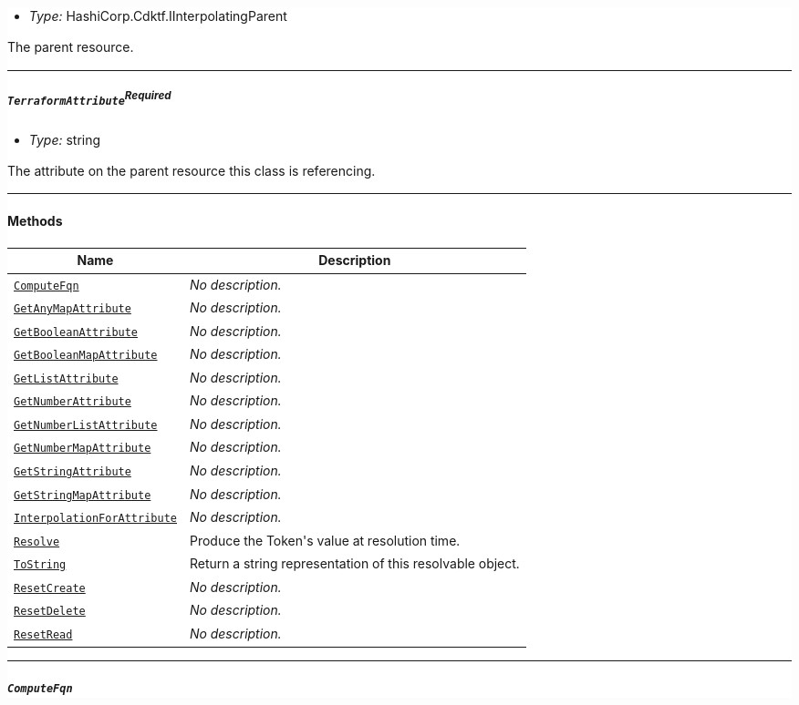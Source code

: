 - *Type:* HashiCorp.Cdktf.IInterpolatingParent

The parent resource.

---

##### `TerraformAttribute`<sup>Required</sup> <a name="TerraformAttribute" id="@cdktf/provider-azuread.applicationFallbackPublicClient.ApplicationFallbackPublicClientTimeoutsOutputReference.Initializer.parameter.terraformAttribute"></a>

- *Type:* string

The attribute on the parent resource this class is referencing.

---

#### Methods <a name="Methods" id="Methods"></a>

| **Name** | **Description** |
| --- | --- |
| <code><a href="#@cdktf/provider-azuread.applicationFallbackPublicClient.ApplicationFallbackPublicClientTimeoutsOutputReference.computeFqn">ComputeFqn</a></code> | *No description.* |
| <code><a href="#@cdktf/provider-azuread.applicationFallbackPublicClient.ApplicationFallbackPublicClientTimeoutsOutputReference.getAnyMapAttribute">GetAnyMapAttribute</a></code> | *No description.* |
| <code><a href="#@cdktf/provider-azuread.applicationFallbackPublicClient.ApplicationFallbackPublicClientTimeoutsOutputReference.getBooleanAttribute">GetBooleanAttribute</a></code> | *No description.* |
| <code><a href="#@cdktf/provider-azuread.applicationFallbackPublicClient.ApplicationFallbackPublicClientTimeoutsOutputReference.getBooleanMapAttribute">GetBooleanMapAttribute</a></code> | *No description.* |
| <code><a href="#@cdktf/provider-azuread.applicationFallbackPublicClient.ApplicationFallbackPublicClientTimeoutsOutputReference.getListAttribute">GetListAttribute</a></code> | *No description.* |
| <code><a href="#@cdktf/provider-azuread.applicationFallbackPublicClient.ApplicationFallbackPublicClientTimeoutsOutputReference.getNumberAttribute">GetNumberAttribute</a></code> | *No description.* |
| <code><a href="#@cdktf/provider-azuread.applicationFallbackPublicClient.ApplicationFallbackPublicClientTimeoutsOutputReference.getNumberListAttribute">GetNumberListAttribute</a></code> | *No description.* |
| <code><a href="#@cdktf/provider-azuread.applicationFallbackPublicClient.ApplicationFallbackPublicClientTimeoutsOutputReference.getNumberMapAttribute">GetNumberMapAttribute</a></code> | *No description.* |
| <code><a href="#@cdktf/provider-azuread.applicationFallbackPublicClient.ApplicationFallbackPublicClientTimeoutsOutputReference.getStringAttribute">GetStringAttribute</a></code> | *No description.* |
| <code><a href="#@cdktf/provider-azuread.applicationFallbackPublicClient.ApplicationFallbackPublicClientTimeoutsOutputReference.getStringMapAttribute">GetStringMapAttribute</a></code> | *No description.* |
| <code><a href="#@cdktf/provider-azuread.applicationFallbackPublicClient.ApplicationFallbackPublicClientTimeoutsOutputReference.interpolationForAttribute">InterpolationForAttribute</a></code> | *No description.* |
| <code><a href="#@cdktf/provider-azuread.applicationFallbackPublicClient.ApplicationFallbackPublicClientTimeoutsOutputReference.resolve">Resolve</a></code> | Produce the Token's value at resolution time. |
| <code><a href="#@cdktf/provider-azuread.applicationFallbackPublicClient.ApplicationFallbackPublicClientTimeoutsOutputReference.toString">ToString</a></code> | Return a string representation of this resolvable object. |
| <code><a href="#@cdktf/provider-azuread.applicationFallbackPublicClient.ApplicationFallbackPublicClientTimeoutsOutputReference.resetCreate">ResetCreate</a></code> | *No description.* |
| <code><a href="#@cdktf/provider-azuread.applicationFallbackPublicClient.ApplicationFallbackPublicClientTimeoutsOutputReference.resetDelete">ResetDelete</a></code> | *No description.* |
| <code><a href="#@cdktf/provider-azuread.applicationFallbackPublicClient.ApplicationFallbackPublicClientTimeoutsOutputReference.resetRead">ResetRead</a></code> | *No description.* |

---

##### `ComputeFqn` <a name="ComputeFqn" id="@cdktf/provider-azuread.applicationFallbackPublicClient.ApplicationFallbackPublicClientTimeoutsOutputReference.computeFqn"></a>
